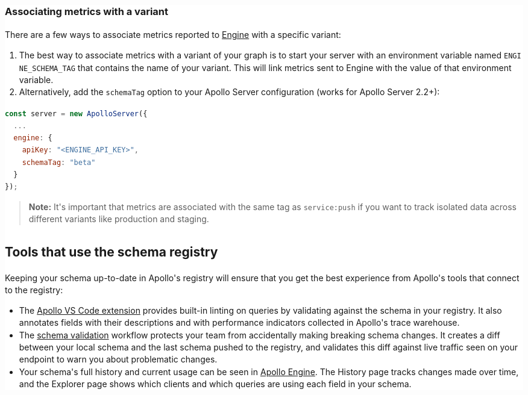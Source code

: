 <h3 id="metrics-tag">Associating metrics with a variant</h3>

There are a few ways to associate metrics reported to [Engine](https://engine.apollographql.com) with a specific variant:

1. The best way to associate metrics with a variant of your graph is to start your server with an environment variable named `ENGINE_SCHEMA_TAG` that contains the name of your variant. This will link metrics sent to Engine with the value of that environment variable.
1. Alternatively, add the `schemaTag` option to your Apollo Server configuration (works for Apollo Server 2.2+):

```js line=5
const server = new ApolloServer({
  ...
  engine: {
    apiKey: "<ENGINE_API_KEY>",
    schemaTag: "beta"
  }
});
```

> **Note:** It's important that metrics are associated with the same tag as `service:push` if you want to track isolated data across different variants like production and staging.

<h2 id="benefits">Tools that use the schema registry</h2>

Keeping your schema up-to-date in Apollo's registry will ensure that you get the best experience from Apollo's tools that connect to the registry:

- The [Apollo VS Code extension](https://marketplace.visualstudio.com/items?itemName=apollographql.vscode-apollo) provides built-in linting on queries by validating against the schema in your registry. It also annotates fields with their descriptions and with performance indicators collected in Apollo's trace warehouse.
- The [schema validation](./schema-validation.html) workflow protects your team from accidentally making breaking schema changes. It creates a diff between your local schema and the last schema pushed to the registry, and validates this diff against live traffic seen on your endpoint to warn you about problematic changes.
- Your schema's full history and current usage can be seen in [Apollo Engine](https://engine.apollographql.com). The History page tracks changes made over time, and the Explorer page shows which clients and which queries are using each field in your schema.
